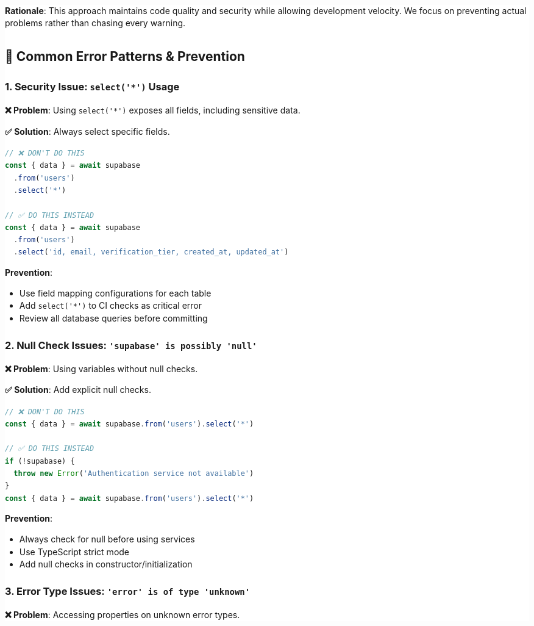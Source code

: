 **Rationale**: This approach maintains code quality and security while allowing development velocity. We focus on preventing actual problems rather than chasing every warning.

## 🚨 **Common Error Patterns & Prevention**

### 1. **Security Issue: `select('*')` Usage**

**❌ Problem**: Using `select('*')` exposes all fields, including sensitive data.

**✅ Solution**: Always select specific fields.

```typescript
// ❌ DON'T DO THIS
const { data } = await supabase
  .from('users')
  .select('*')

// ✅ DO THIS INSTEAD
const { data } = await supabase
  .from('users')
  .select('id, email, verification_tier, created_at, updated_at')
```

**Prevention**: 
- Use field mapping configurations for each table
- Add `select('*')` to CI checks as critical error
- Review all database queries before committing

### 2. **Null Check Issues: `'supabase' is possibly 'null'`**

**❌ Problem**: Using variables without null checks.

**✅ Solution**: Add explicit null checks.

```typescript
// ❌ DON'T DO THIS
const { data } = await supabase.from('users').select('*')

// ✅ DO THIS INSTEAD
if (!supabase) {
  throw new Error('Authentication service not available')
}
const { data } = await supabase.from('users').select('*')
```

**Prevention**:
- Always check for null before using services
- Use TypeScript strict mode
- Add null checks in constructor/initialization

### 3. **Error Type Issues: `'error' is of type 'unknown'`**

**❌ Problem**: Accessing properties on unknown error types.
